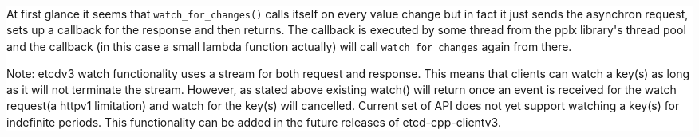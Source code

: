 At first glance it seems that ```watch_for_changes()``` calls itself on every value change but in
fact it just sends the asynchron request, sets up a callback for the response and then returns.  The
callback is executed by some thread from the pplx library's thread pool and the callback (in this
case a small lambda function actually) will call ```watch_for_changes``` again from there.

Note: etcdv3 watch functionality uses a stream for both request and response. This means that clients can 
watch a key(s) as long as it will not terminate the stream. However, as stated above existing watch() will
return once an event is received for the watch request(a httpv1 limitation) and watch for the key(s) will
cancelled. Current set of API does not yet support watching a key(s) for indefinite periods. This functionality
can be added in the future releases of etcd-cpp-clientv3.